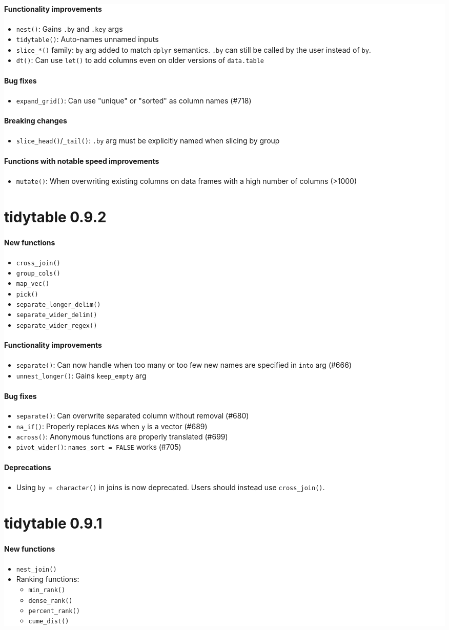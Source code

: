 #### Functionality improvements
* `nest()`: Gains `.by` and `.key` args
* `tidytable()`: Auto-names unnamed inputs
* `slice_*()` family: `by` arg added to match `dplyr` semantics.
  `.by` can still be called by the user instead of `by`.
* `dt()`: Can use `let()` to add columns even on older versions of `data.table`

#### Bug fixes
* `expand_grid()`: Can use "unique" or "sorted" as column names (#718)

#### Breaking changes
* `slice_head()`/`_tail()`: `.by` arg must be explicitly named when slicing by group

#### Functions with notable speed improvements
* `mutate()`: When overwriting existing columns on data frames with a high
  number of columns (>1000)

# tidytable 0.9.2

#### New functions
* `cross_join()`
* `group_cols()`
* `map_vec()`
* `pick()`
* `separate_longer_delim()`
* `separate_wider_delim()`
* `separate_wider_regex()`

#### Functionality improvements
* `separate()`: Can now handle when too many or too few new names are
  specified in `into` arg (#666)
* `unnest_longer()`: Gains `keep_empty` arg
  
#### Bug fixes
* `separate()`: Can overwrite separated column without removal (#680)
* `na_if()`: Properly replaces `NA`s when `y` is a vector (#689)
* `across()`: Anonymous functions are properly translated (#699)
* `pivot_wider()`: `names_sort = FALSE` works (#705)

#### Deprecations
* Using `by = character()` in joins is now deprecated. Users should instead use `cross_join()`.

# tidytable 0.9.1

#### New functions
* `nest_join()`
* Ranking functions:
  * `min_rank()`
  * `dense_rank()`
  * `percent_rank()`
  * `cume_dist()`
